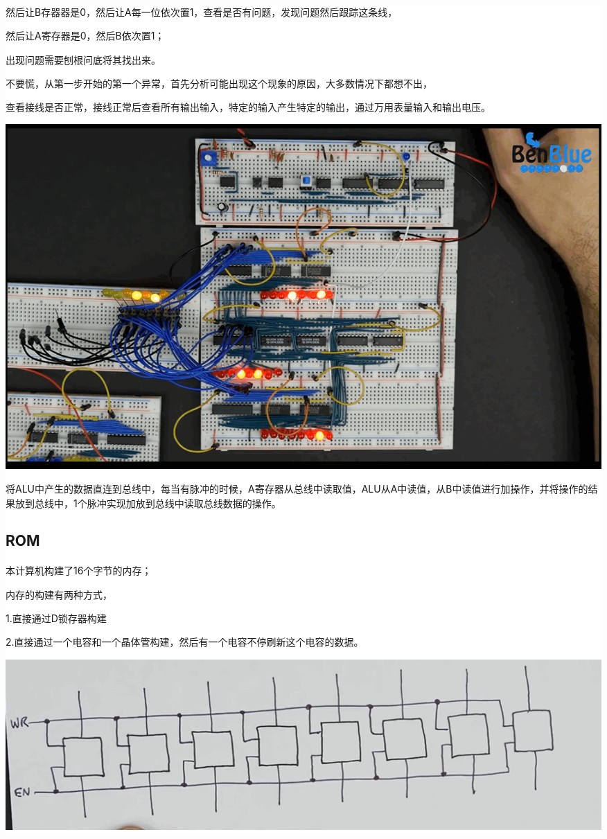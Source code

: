 然后让B存器器是0，然后让A每一位依次置1，查看是否有问题，发现问题然后跟踪这条线，

然后让A寄存器是0，然后B依次置1；

出现问题需要刨根问底将其找出来。

不要慌，从第一步开始的第一个异常，首先分析可能出现这个现象的原因，大多数情况下都想不出，

查看接线是否正常，接线正常后查看所有输出输入，特定的输入产生特定的输出，通过万用表量输入和输出电压。

![1593595967786](/embedded/1593595967786.png)

将ALU中产生的数据直连到总线中，每当有脉冲的时候，A寄存器从总线中读取值，ALU从A中读值，从B中读值进行加操作，并将操作的结果放到总线中，1个脉冲实现加放到总线中读取总线数据的操作。

## ROM

本计算机构建了16个字节的内存；

内存的构建有两种方式，

1.直接通过D锁存器构建

2.直接通过一个电容和一个晶体管构建，然后有一个电容不停刷新这个电容的数据。

![1593653512871](/embedded/1593653512871.png)
